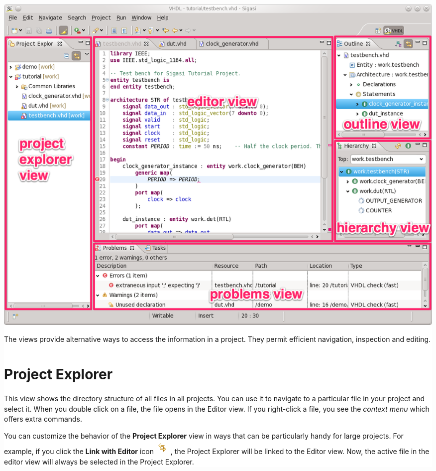 ![](/images/screenshots/SigasiViewsAnnotated.png)

The views provide alternative ways to access the information in a
project. They permit efficient navigation, inspection and editing.

Project Explorer
================

This view shows the directory structure of all files in all projects.
You can use it to navigate to a particular file in your project and
select it. When you double click on a file, the file opens in the Editor
view. If you right-click a file, you see the *context menu* which offers
extra commands.

You can customize the behavior of the **Project Explorer** view in ways
that can be particularly handy for large projects. For example, if you
click the **Link with Editor** icon
![](/images/icons/linkProjectExplorer.png) , the Project Explorer
will be linked to the Editor view. Now, the active file in the editor
view will always be selected in the Project Explorer.
